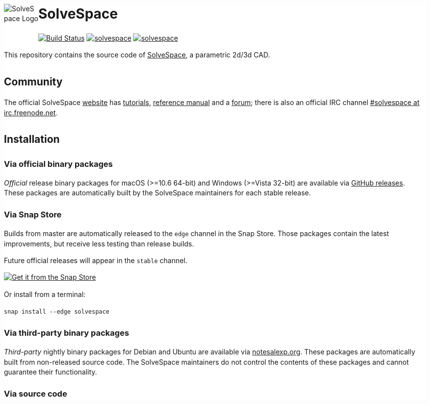 <img src="res/freedesktop/solvespace-scalable.svg" width="70" height="70" alt="SolveSpace Logo" align="left">

SolveSpace
==========
[![Build Status](https://github.com/solvespace/solvespace/workflows/CD/badge.svg)](https://github.com/solvespace/solvespace/actions)
[![solvespace](https://snapcraft.io/solvespace/badge.svg)](https://snapcraft.io/solvespace)
[![solvespace](https://snapcraft.io/solvespace/trending.svg?name=0)](https://snapcraft.io/solvespace)

This repository contains the source code of [SolveSpace][], a parametric
2d/3d CAD.

[solvespace]: http://solvespace.com

Community
---------

The official SolveSpace [website][sswebsite] has [tutorials][sstutorial],
[reference manual][ssref] and a [forum][ssforum]; there is also an official
IRC channel [#solvespace at irc.freenode.net][ssirc].

[sswebsite]: http://solvespace.com/
[ssref]: http://solvespace.com/ref.pl
[sstutorial]: http://solvespace.com/tutorial.pl
[ssforum]: http://solvespace.com/forum.pl
[ssirc]: https://webchat.freenode.net/?channels=solvespace

Installation
------------

### Via official binary packages

_Official_ release binary packages for macOS (>=10.6 64-bit) and Windows (>=Vista 32-bit) are
available via [GitHub releases][rel]. These packages are automatically built by
the SolveSpace maintainers for each stable release.

[rel]: https://github.com/solvespace/solvespace/releases

### Via Snap Store

Builds from master are automatically released to the `edge` channel in the Snap Store. Those packages contain the latest improvements, but receive less testing than release builds.

Future official releases will appear in the `stable` channel.

[![Get it from the Snap Store](https://snapcraft.io/static/images/badges/en/snap-store-black.svg)](https://snapcraft.io/solvespace)

Or install from a terminal:

```
snap install --edge solvespace
```

### Via third-party binary packages

_Third-party_ nightly binary packages for Debian and Ubuntu are available
via [notesalexp.org][notesalexp]. These packages are automatically built from non-released
source code. The SolveSpace maintainers do not control the contents of these packages
and cannot guarantee their functionality.

[notesalexp]: https://notesalexp.org/packages/en/source/solvespace/

### Via source code


[emscripten]: https://kripken.github.io/emscripten-site/
[homebrew]: https://brew.sh/
[appledeveloper]: https://developer.apple.com/download/
[gitwin]: https://git-scm.com/download/win
[cmakewin]: http://www.cmake.org/download/#latest
[mingw]: http://www.mingw.org/